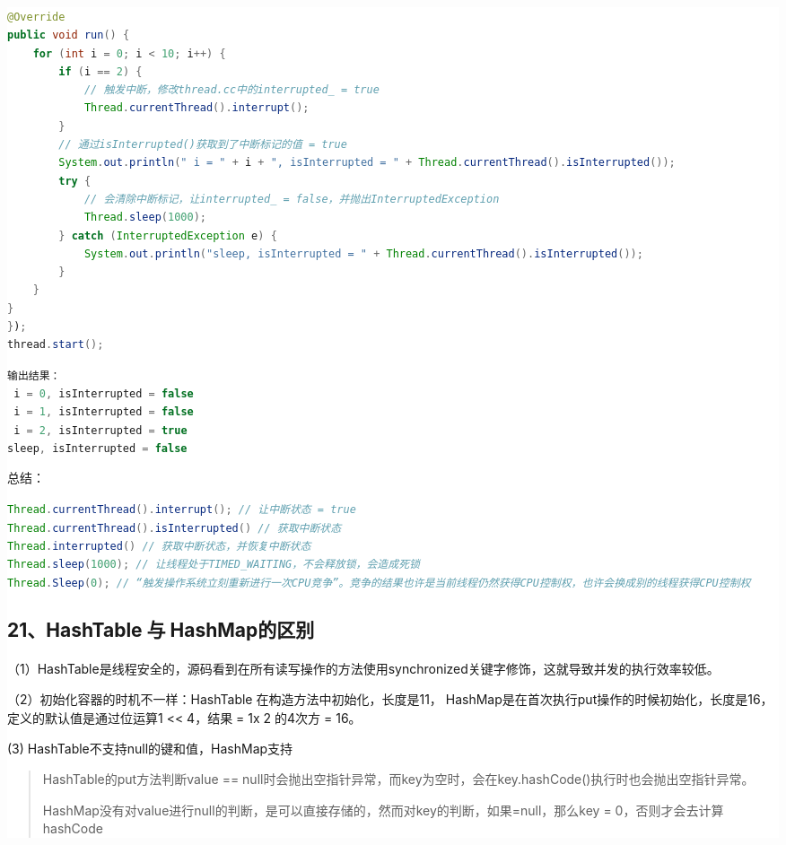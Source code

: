 ```c
```

```java
@Override
public void run() {
    for (int i = 0; i < 10; i++) {
        if (i == 2) {
            // 触发中断，修改thread.cc中的interrupted_ = true
            Thread.currentThread().interrupt();
        }
        // 通过isInterrupted()获取到了中断标记的值 = true
        System.out.println(" i = " + i + ", isInterrupted = " + Thread.currentThread().isInterrupted());
        try {
            // 会清除中断标记，让interrupted_ = false，并抛出InterruptedException
            Thread.sleep(1000);
        } catch (InterruptedException e) {
            System.out.println("sleep, isInterrupted = " + Thread.currentThread().isInterrupted());
        }
    }
}
});
thread.start();
```

```java
输出结果：
 i = 0, isInterrupted = false
 i = 1, isInterrupted = false
 i = 2, isInterrupted = true
sleep, isInterrupted = false
```

总结：

```java
Thread.currentThread().interrupt(); // 让中断状态 = true
Thread.currentThread().isInterrupted() // 获取中断状态
Thread.interrupted() // 获取中断状态，并恢复中断状态
Thread.sleep(1000); // 让线程处于TIMED_WAITING，不会释放锁，会造成死锁
Thread.Sleep(0); // “触发操作系统立刻重新进行一次CPU竞争”。竞争的结果也许是当前线程仍然获得CPU控制权，也许会换成别的线程获得CPU控制权
```



## 21、HashTable 与 HashMap的区别

（1）HashTable是线程安全的，源码看到在所有读写操作的方法使用synchronized关键字修饰，这就导致并发的执行效率较低。

（2）初始化容器的时机不一样：HashTable 在构造方法中初始化，长度是11，
	HashMap是在首次执行put操作的时候初始化，长度是16，定义的默认值是通过位运算1 << 4，结果 = 1x 2 的4次方 = 16。

  (3) HashTable不支持null的键和值，HashMap支持

> HashTable的put方法判断value == null时会抛出空指针异常，而key为空时，会在key.hashCode()执行时也会抛出空指针异常。
>
> HashMap没有对value进行null的判断，是可以直接存储的，然而对key的判断，如果=null，那么key = 0，否则才会去计算hashCode
